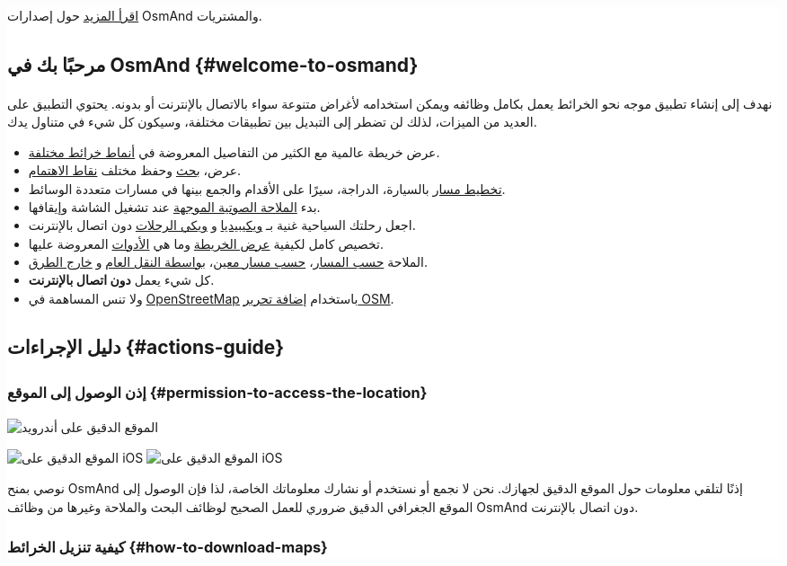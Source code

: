 [اقرأ المزيد](../purchases/index.md) حول إصدارات OsmAnd والمشتريات.


## مرحبًا بك في OsmAnd {#welcome-to-osmand}

نهدف إلى إنشاء تطبيق موجه نحو الخرائط يعمل بكامل وظائفه ويمكن استخدامه لأغراض متنوعة سواء بالاتصال بالإنترنت أو بدونه. يحتوي التطبيق على العديد من الميزات، لذلك لن تضطر إلى التبديل بين تطبيقات مختلفة، وسيكون كل شيء في متناول يدك.

- عرض خريطة عالمية مع الكثير من التفاصيل المعروضة في [أنماط خرائط مختلفة](../map/vector-maps.md).
- عرض، [بحث](../search/search-poi.md) وحفظ مختلف [نقاط الاهتمام](../map/point-layers-on-map.md).
- [تخطيط مسار](../plan-route/create-route.md) بالسيارة، الدراجة، سيرًا على الأقدام والجمع بينها في مسارات متعددة الوسائط.
- بدء [الملاحة الصوتية الموجهة](../navigation/guidance/voice-navigation.md) عند تشغيل الشاشة وإيقافها.
- اجعل رحلتك السياحية غنية بـ [ويكيبيديا](../plugins/wikipedia.md) و [ويكي الرحلات](../plan-route/travel-guides.md) دون اتصال بالإنترنت.
- تخصيص كامل لكيفية [عرض الخريطة](../map/configure-map-menu.md) وما هي [الأدوات](../widgets/index.md) المعروضة عليها.
- الملاحة [حسب المسار](../navigation/setup/route-navigation.md)، [حسب مسار معين](../navigation/setup/gpx-navigation.md)، [بواسطة النقل العام](../navigation/routing/public-transport-navigation.md) و [خارج الطرق](../navigation/setup/markers-navigation.md).
- كل شيء يعمل **دون اتصال بالإنترنت**.
- ولا تنس المساهمة في [OpenStreetMap](https://www.openstreetmap.org/) باستخدام [إضافة تحرير OSM](../plugins/osm-editing.md).


## دليل الإجراءات {#actions-guide}

### إذن الوصول إلى الموقع {#permission-to-access-the-location}

<Tabs groupId="operating-systems" queryString="current-os">

<TabItem value="android" label="أندرويد">

![الموقع الدقيق على أندرويد](@site/static/img/steps/first_start_andr.png)

</TabItem>

<TabItem value="ios" label="iOS">

![الموقع الدقيق على iOS](@site/static/img/steps/first_start_ios.png) ![الموقع الدقيق على iOS](@site/static/img/steps/first_start_ios_1.png)

</TabItem>

</Tabs>

نوصي بمنح OsmAnd إذنًا لتلقي معلومات حول الموقع الدقيق لجهازك. نحن لا نجمع أو نستخدم أو نشارك معلوماتك الخاصة، لذا فإن الوصول إلى الموقع الجغرافي الدقيق ضروري للعمل الصحيح لوظائف البحث والملاحة وغيرها من وظائف OsmAnd دون اتصال بالإنترنت.


### كيفية تنزيل الخرائط {#how-to-download-maps}
